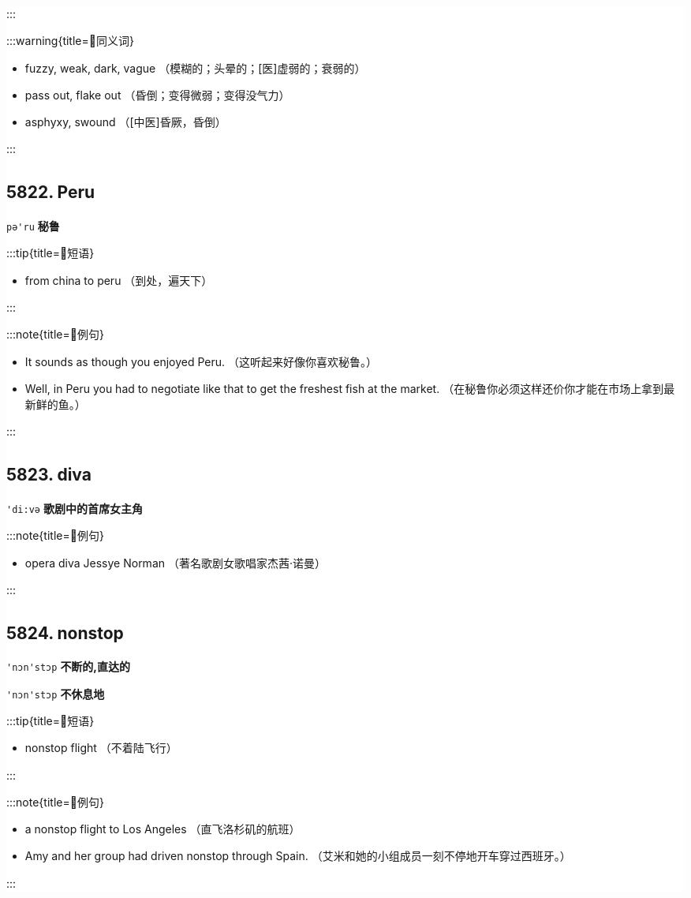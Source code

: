 :::

:::warning{title=🤔同义词}

- fuzzy, weak, dark, vague （模糊的；头晕的；[医]虚弱的；衰弱的）

- pass out, flake out （昏倒；变得微弱；变得没气力）

- asphyxy, swound （[中医]昏厥，昏倒）

:::


## 5822. Peru

`pə'ru`  **秘鲁**

:::tip{title=🤩短语}

- from china to peru （到处，遍天下）

:::

:::note{title=🎤例句}

- It sounds as though you enjoyed Peru. （这听起来好像你喜欢秘鲁。）

- Well, in Peru you had to negotiate like that to get the freshest fish at the market. （在秘鲁你必须这样还价你才能在市场上拿到最新鲜的鱼。）

:::

## 5823. diva

`'di:və`  **歌剧中的首席女主角**

:::note{title=🎤例句}

- opera diva Jessye Norman （著名歌剧女歌唱家杰茜·诺曼）

:::

## 5824. nonstop

`'nɔn'stɔp`  **不断的,直达的**

`'nɔn'stɔp`  **不休息地**

:::tip{title=🤩短语}

- nonstop flight （不着陆飞行）

:::

:::note{title=🎤例句}

- a nonstop flight to Los Angeles （直飞洛杉矶的航班）

- Amy and her group had driven nonstop through Spain. （艾米和她的小组成员一刻不停地开车穿过西班牙。）

:::

